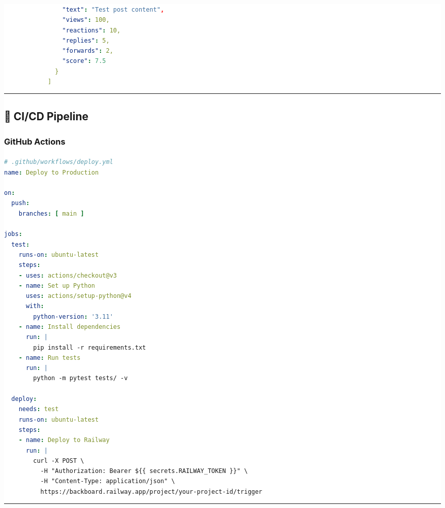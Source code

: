 ```yaml
                "text": "Test post content",
                "views": 100,
                "reactions": 10,
                "replies": 5,
                "forwards": 2,
                "score": 7.5
              }
            ]
```

---

## 🔧 CI/CD Pipeline

### GitHub Actions
```yaml
# .github/workflows/deploy.yml
name: Deploy to Production

on:
  push:
    branches: [ main ]

jobs:
  test:
    runs-on: ubuntu-latest
    steps:
    - uses: actions/checkout@v3
    - name: Set up Python
      uses: actions/setup-python@v4
      with:
        python-version: '3.11'
    - name: Install dependencies
      run: |
        pip install -r requirements.txt
    - name: Run tests
      run: |
        python -m pytest tests/ -v

  deploy:
    needs: test
    runs-on: ubuntu-latest
    steps:
    - name: Deploy to Railway
      run: |
        curl -X POST \
          -H "Authorization: Bearer ${{ secrets.RAILWAY_TOKEN }}" \
          -H "Content-Type: application/json" \
          https://backboard.railway.app/project/your-project-id/trigger
```

---